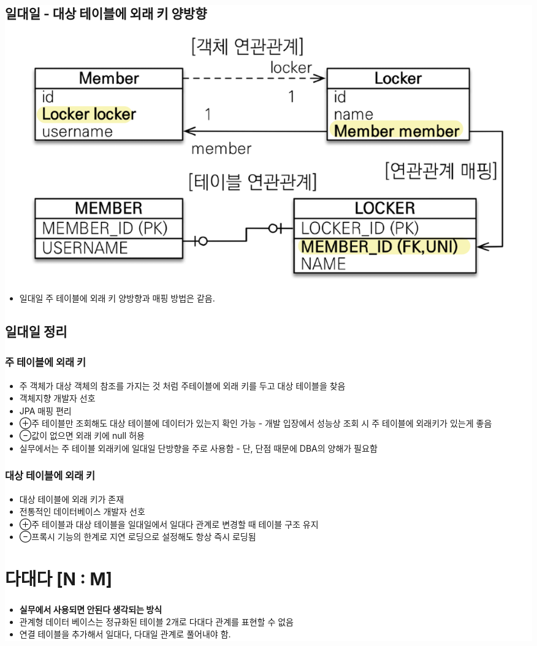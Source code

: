 
## 일대일 - 대상 테이블에 외래 키 양방향
![](img/part6/6-8.png)
- 일대일 주 테이블에 외래 키 양방향과 매핑 방법은 같음.


## 일대일 정리
### 주 테이블에 외래 키
- 주 객체가 대상 객체의 참조를 가지는 것 처럼 주테이블에 외래 키를 두고 대상 테이블을 찾음
- 객체지향 개발자 선호
- JPA 매핑 편리
- ⊕주 테이블만 조회해도 대상 테이블에 데이터가 있는지 확인 가능 - 개발 입장에서 성능상 조회 시 주 테이블에 외래키가 있는게 좋음
- ⊖값이 없으면 외래 키에 null 허용
- 실무에서는 주 테이블 외래키에 일대일 단방향을 주로 사용함 - 단, 단점 때문에 DBA의 양해가 필요함

### 대상 테이블에 외래 키
- 대상 테이블에 외래 키가 존재
- 전통적인 데이터베이스 개발자 선호
- ⊕주 테이블과 대상 테이블을 일대일에서 일대다 관계로 변경할 때 테이블 구조 유지
- ⊖프록시 기능의 한계로 지연 로딩으로 설정해도 항상 즉시 로딩됨


# 다대다 \[N : M]
- **실무에서 사용되면 안된다 생각되는 방식**
- 관계형 데이터 베이스는 정규화된 테이블 2개로 다대다 관계를 표현할 수 없음
- 연결 테이블을 추가해서 일대다, 다대일 관계로 풀어내야 함.